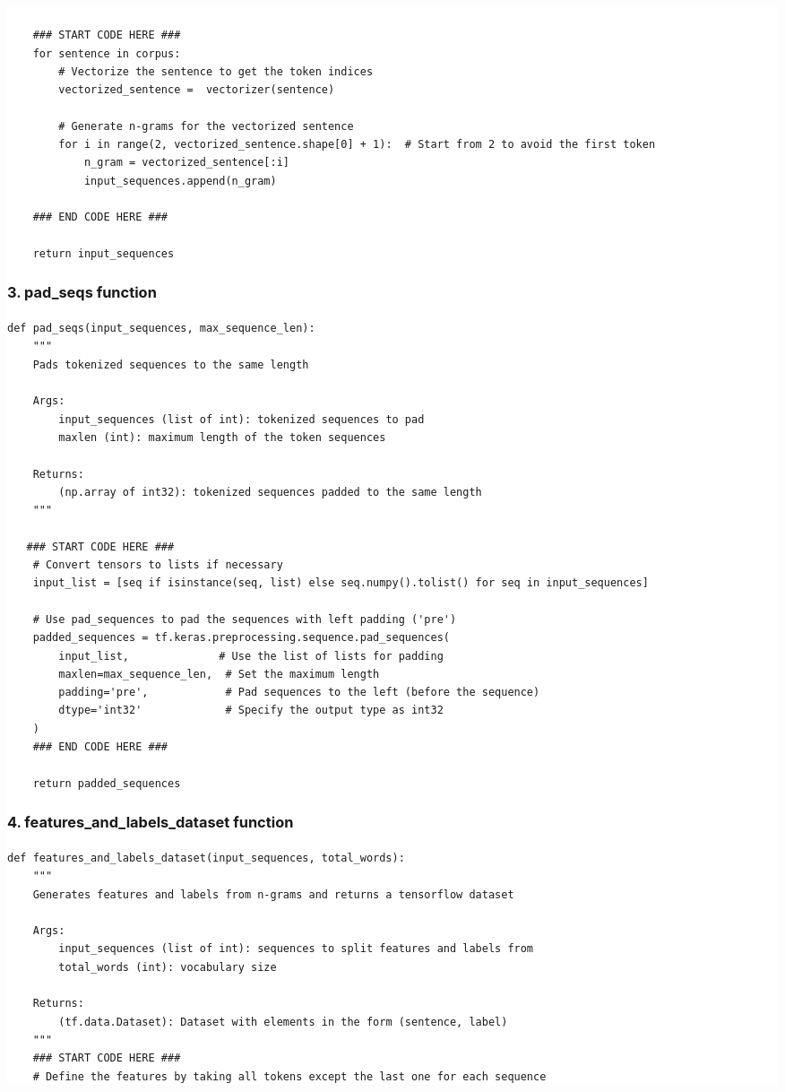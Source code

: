 ```

    ### START CODE HERE ###
    for sentence in corpus:
        # Vectorize the sentence to get the token indices
        vectorized_sentence =  vectorizer(sentence)

        # Generate n-grams for the vectorized sentence
        for i in range(2, vectorized_sentence.shape[0] + 1):  # Start from 2 to avoid the first token
            n_gram = vectorized_sentence[:i]
            input_sequences.append(n_gram)

    ### END CODE HERE ###

    return input_sequences
```

### 3. pad_seqs function
```
def pad_seqs(input_sequences, max_sequence_len):
    """
    Pads tokenized sequences to the same length

    Args:
        input_sequences (list of int): tokenized sequences to pad
        maxlen (int): maximum length of the token sequences

    Returns:
        (np.array of int32): tokenized sequences padded to the same length
    """

   ### START CODE HERE ###
    # Convert tensors to lists if necessary
    input_list = [seq if isinstance(seq, list) else seq.numpy().tolist() for seq in input_sequences]

    # Use pad_sequences to pad the sequences with left padding ('pre')
    padded_sequences = tf.keras.preprocessing.sequence.pad_sequences(
        input_list,              # Use the list of lists for padding
        maxlen=max_sequence_len,  # Set the maximum length
        padding='pre',            # Pad sequences to the left (before the sequence)
        dtype='int32'             # Specify the output type as int32
    )
    ### END CODE HERE ###

    return padded_sequences
```

### 4. features_and_labels_dataset function
```
def features_and_labels_dataset(input_sequences, total_words):
    """
    Generates features and labels from n-grams and returns a tensorflow dataset

    Args:
        input_sequences (list of int): sequences to split features and labels from
        total_words (int): vocabulary size

    Returns:
        (tf.data.Dataset): Dataset with elements in the form (sentence, label)
    """
    ### START CODE HERE ###
    # Define the features by taking all tokens except the last one for each sequence
```